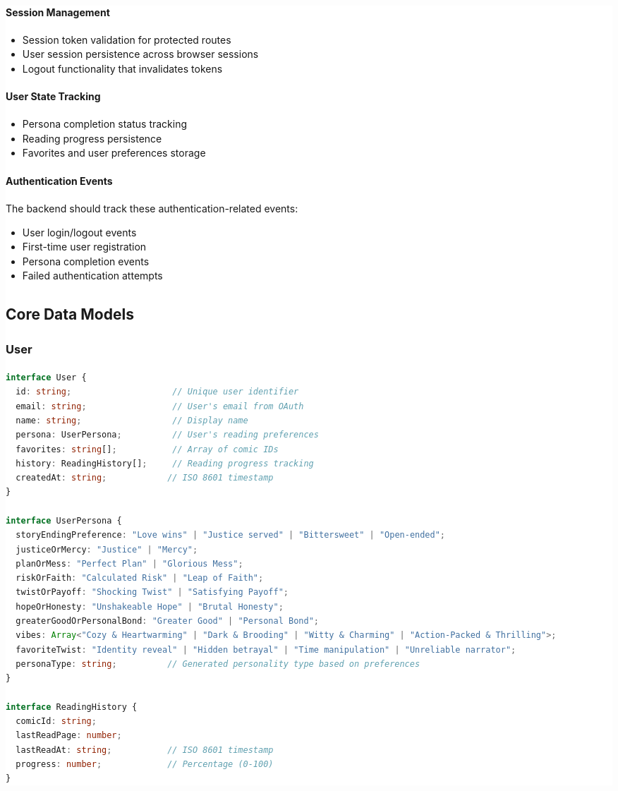 #### **Session Management**
- Session token validation for protected routes
- User session persistence across browser sessions
- Logout functionality that invalidates tokens

#### **User State Tracking**
- Persona completion status tracking
- Reading progress persistence
- Favorites and user preferences storage

#### **Authentication Events**
The backend should track these authentication-related events:
- User login/logout events
- First-time user registration
- Persona completion events
- Failed authentication attempts

## Core Data Models

### User
```typescript
interface User {
  id: string;                    // Unique user identifier
  email: string;                 // User's email from OAuth
  name: string;                  // Display name
  persona: UserPersona;          // User's reading preferences
  favorites: string[];           // Array of comic IDs
  history: ReadingHistory[];     // Reading progress tracking
  createdAt: string;            // ISO 8601 timestamp
}

interface UserPersona {
  storyEndingPreference: "Love wins" | "Justice served" | "Bittersweet" | "Open-ended";
  justiceOrMercy: "Justice" | "Mercy";
  planOrMess: "Perfect Plan" | "Glorious Mess";
  riskOrFaith: "Calculated Risk" | "Leap of Faith";
  twistOrPayoff: "Shocking Twist" | "Satisfying Payoff";
  hopeOrHonesty: "Unshakeable Hope" | "Brutal Honesty";
  greaterGoodOrPersonalBond: "Greater Good" | "Personal Bond";
  vibes: Array<"Cozy & Heartwarming" | "Dark & Brooding" | "Witty & Charming" | "Action-Packed & Thrilling">;
  favoriteTwist: "Identity reveal" | "Hidden betrayal" | "Time manipulation" | "Unreliable narrator";
  personaType: string;          // Generated personality type based on preferences
}

interface ReadingHistory {
  comicId: string;
  lastReadPage: number;
  lastReadAt: string;           // ISO 8601 timestamp
  progress: number;             // Percentage (0-100)
}
```
